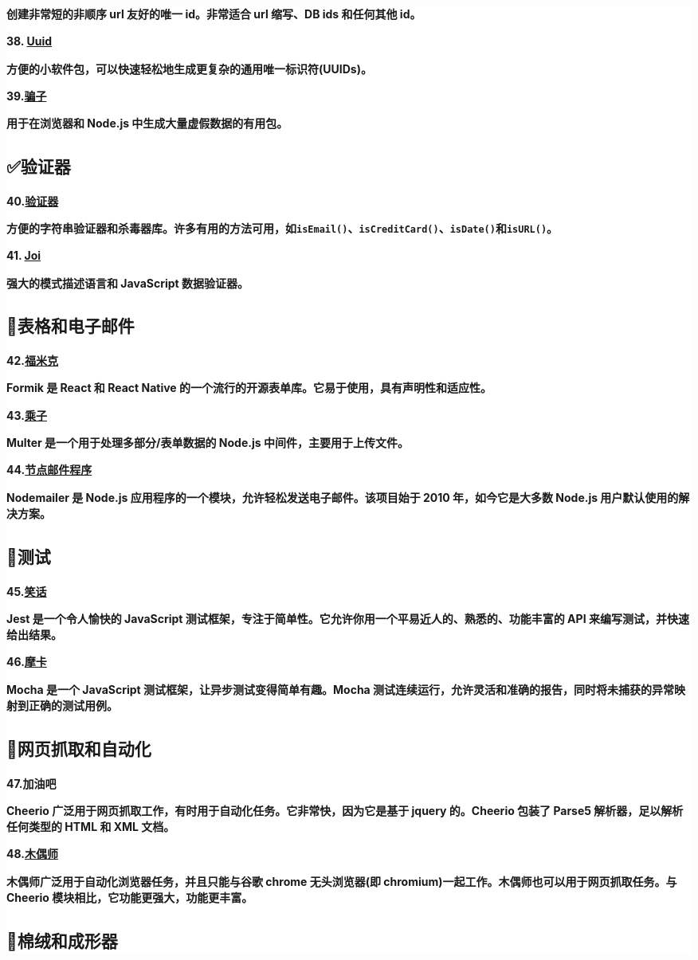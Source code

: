 **创建非常短的非顺序 url 友好的唯一 id。非常适合 url 缩写、DB ids 和任何其他 id。**

**38. [Uuid](https://www.npmjs.com/package/uuid)**

**方便的小软件包，可以快速轻松地生成更复杂的通用唯一标识符(UUIDs)。**

**39.[骗子](https://www.npmjs.com/package/faker)**

**用于在浏览器和 Node.js 中生成大量虚假数据的有用包。**

## **✅验证器**

**40.[验证器](https://www.npmjs.com/package/validator)**

**方便的字符串验证器和杀毒器库。许多有用的方法可用，如`isEmail()`、`isCreditCard()`、`isDate()`和`isURL()`。**

**41. [Joi](https://www.npmjs.com/package/joi)**

**强大的模式描述语言和 JavaScript 数据验证器。**

## **📧表格和电子邮件**

**42.[福米克](https://www.npmjs.com/package/formik)**

**Formik 是 React 和 React Native 的一个流行的开源表单库。它易于使用，具有声明性和适应性。**

**43.[乘子](https://www.npmjs.com/package/multer)**

**Multer 是一个用于处理多部分/表单数据的 Node.js 中间件，主要用于上传文件。**

**44.[节点邮件程序](https://www.npmjs.com/package/nodemailer)**

**Nodemailer 是 Node.js 应用程序的一个模块，允许轻松发送电子邮件。该项目始于 2010 年，如今它是大多数 Node.js 用户默认使用的解决方案。**

## **🧪测试**

**45.[笑话](https://www.npmjs.com/package/jest)**

**Jest 是一个令人愉快的 JavaScript 测试框架，专注于简单性。它允许你用一个平易近人的、熟悉的、功能丰富的 API 来编写测试，并快速给出结果。**

**46.[摩卡](https://www.npmjs.com/package/mocha)**

**Mocha 是一个 JavaScript 测试框架，让异步测试变得简单有趣。Mocha 测试连续运行，允许灵活和准确的报告，同时将未捕获的异常映射到正确的测试用例。**

## **💫网页抓取和自动化**

**47.加油吧**

**Cheerio 广泛用于网页抓取工作，有时用于自动化任务。它非常快，因为它是基于 jquery 的。Cheerio 包装了 Parse5 解析器，足以解析任何类型的 HTML 和 XML 文档。**

**48.[木偶师](https://www.npmjs.com/package/puppeteer)**

**木偶师广泛用于自动化浏览器任务，并且只能与谷歌 chrome 无头浏览器(即 chromium)一起工作。木偶师也可以用于网页抓取任务。与 Cheerio 模块相比，它功能更强大，功能更丰富。**

## **🌷棉绒和成形器**
